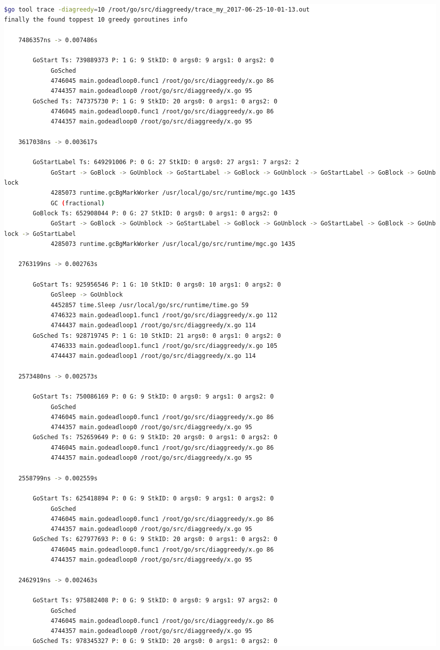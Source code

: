 ```bash
$go tool trace -diagreedy=10 /root/go/src/diaggreedy/trace_my_2017-06-25-10-01-13.out
finally the found toppest 10 greedy goroutines info

    7486357ns -> 0.007486s

        GoStart Ts: 739889373 P: 1 G: 9 StkID: 0 args0: 9 args1: 0 args2: 0
             GoSched
             4746045 main.godeadloop0.func1 /root/go/src/diaggreedy/x.go 86
             4744357 main.godeadloop0 /root/go/src/diaggreedy/x.go 95
        GoSched Ts: 747375730 P: 1 G: 9 StkID: 20 args0: 0 args1: 0 args2: 0
             4746045 main.godeadloop0.func1 /root/go/src/diaggreedy/x.go 86
             4744357 main.godeadloop0 /root/go/src/diaggreedy/x.go 95

    3617038ns -> 0.003617s

        GoStartLabel Ts: 649291006 P: 0 G: 27 StkID: 0 args0: 27 args1: 7 args2: 2
             GoStart -> GoBlock -> GoUnblock -> GoStartLabel -> GoBlock -> GoUnblock -> GoStartLabel -> GoBlock -> GoUnblock
             4285073 runtime.gcBgMarkWorker /usr/local/go/src/runtime/mgc.go 1435
             GC (fractional)
        GoBlock Ts: 652908044 P: 0 G: 27 StkID: 0 args0: 0 args1: 0 args2: 0
             GoStart -> GoBlock -> GoUnblock -> GoStartLabel -> GoBlock -> GoUnblock -> GoStartLabel -> GoBlock -> GoUnblock -> GoStartLabel
             4285073 runtime.gcBgMarkWorker /usr/local/go/src/runtime/mgc.go 1435

    2763199ns -> 0.002763s

        GoStart Ts: 925956546 P: 1 G: 10 StkID: 0 args0: 10 args1: 0 args2: 0
             GoSleep -> GoUnblock
             4452857 time.Sleep /usr/local/go/src/runtime/time.go 59
             4746323 main.godeadloop1.func1 /root/go/src/diaggreedy/x.go 112
             4744437 main.godeadloop1 /root/go/src/diaggreedy/x.go 114
        GoSched Ts: 928719745 P: 1 G: 10 StkID: 21 args0: 0 args1: 0 args2: 0
             4746333 main.godeadloop1.func1 /root/go/src/diaggreedy/x.go 105
             4744437 main.godeadloop1 /root/go/src/diaggreedy/x.go 114
    
    2573480ns -> 0.002573s

        GoStart Ts: 750086169 P: 0 G: 9 StkID: 0 args0: 9 args1: 0 args2: 0
             GoSched
             4746045 main.godeadloop0.func1 /root/go/src/diaggreedy/x.go 86
             4744357 main.godeadloop0 /root/go/src/diaggreedy/x.go 95
        GoSched Ts: 752659649 P: 0 G: 9 StkID: 20 args0: 0 args1: 0 args2: 0
             4746045 main.godeadloop0.func1 /root/go/src/diaggreedy/x.go 86
             4744357 main.godeadloop0 /root/go/src/diaggreedy/x.go 95

    2558799ns -> 0.002559s

        GoStart Ts: 625418894 P: 0 G: 9 StkID: 0 args0: 9 args1: 0 args2: 0
             GoSched
             4746045 main.godeadloop0.func1 /root/go/src/diaggreedy/x.go 86
             4744357 main.godeadloop0 /root/go/src/diaggreedy/x.go 95
        GoSched Ts: 627977693 P: 0 G: 9 StkID: 20 args0: 0 args1: 0 args2: 0
             4746045 main.godeadloop0.func1 /root/go/src/diaggreedy/x.go 86
             4744357 main.godeadloop0 /root/go/src/diaggreedy/x.go 95

    2462919ns -> 0.002463s

        GoStart Ts: 975882408 P: 0 G: 9 StkID: 0 args0: 9 args1: 97 args2: 0
             GoSched
             4746045 main.godeadloop0.func1 /root/go/src/diaggreedy/x.go 86
             4744357 main.godeadloop0 /root/go/src/diaggreedy/x.go 95
        GoSched Ts: 978345327 P: 0 G: 9 StkID: 20 args0: 0 args1: 0 args2: 0
```